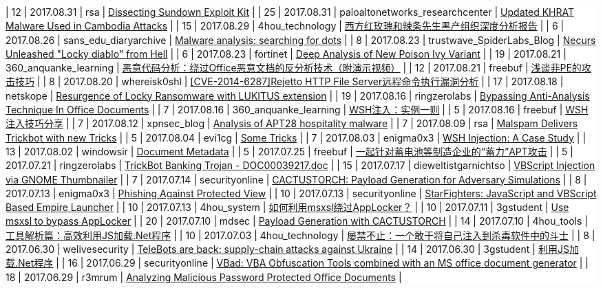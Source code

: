 | 12 | 2017.08.31 | rsa | [Dissecting Sundown Exploit Kit](https://community.rsa.com/community/products/netwitness/blog/2017/08/31/dissecting-sundown-exploit-kit) |
| 25 | 2017.08.31 | paloaltonetworks_researchcenter | [Updated KHRAT Malware Used in Cambodia Attacks](https://researchcenter.paloaltonetworks.com/2017/08/unit42-updated-khrat-malware-used-in-cambodia-attacks/) |
| 15 | 2017.08.29 | 4hou_technology | [西方红玫瑰和辣条先生黑产组织深度分析报告](http://www.4hou.com/technology/7427.html) |
| 6 | 2017.08.26 | sans_edu_diaryarchive | [Malware analysis: searching for dots](https://isc.sans.edu/forums/diary/Malware+analysis+searching+for+dots/22758/) |
| 8 | 2017.08.23 | trustwave_SpiderLabs_Blog | [Necurs Unleashed "Locky diablo" from Hell](https://www.trustwave.com/Resources/SpiderLabs-Blog/Necurs-Unleashed-%E2%80%9CLocky-diablo%E2%80%9D-from-Hell/) |
| 6 | 2017.08.23 | fortinet | [Deep Analysis of New Poison Ivy Variant](https://www.fortinet.com/blog/threat-research/deep-analysis-of-new-poison-ivy-variant.html) |
| 19 | 2017.08.21 | 360_anquanke_learning | [恶意代码分析：绕过Office恶意文档的反分析技术（附演示视频）](https://www.anquanke.com/post/id/86663/) |
| 12 | 2017.08.21 | freebuf | [浅谈非PE的攻击技巧](http://www.freebuf.com/articles/terminal/144662.html) |
| 8 | 2017.08.20 | whereisk0shl | [[CVE-2014-6287]Rejetto HTTP File Server远程命令执行漏洞分析](http://whereisk0shl.top/post/cve-2014-6287-rejetto-http-file-serveryuan-cheng-ming-ling-zhi-xing-lou-dong-fen-xi) |
| 17 | 2017.08.18 | netskope | [Resurgence of Locky Ransomware with LUKITUS extension](https://www.netskope.com/blog/resurgence-locky-ransomware-lukitus-extension/) |
| 19 | 2017.08.16 | ringzerolabs | [Bypassing Anti-Analysis Technique In Office Documents](https://www.ringzerolabs.com/2017/08/bypassing-anti-analysis-technique-in.html) |
| 7 | 2017.08.16 | 360_anquanke_learning | [WSH注入：实例一则](https://www.anquanke.com/post/id/86631/) |
| 5 | 2017.08.16 | freebuf | [WSH注入技巧分享](http://www.freebuf.com/articles/system/143957.html) |
| 7 | 2017.08.12 | xpnsec_blog | [Analysis of APT28 hospitality malware](https://blog.xpnsec.com/apt28-hospitality-malware/) |
| 7 | 2017.08.09 | rsa | [Malspam Delivers Trickbot with new Tricks](https://community.rsa.com/community/products/netwitness/blog/2017/08/09/malspam-delivers-trickbot-with-new-tricks) |
| 5 | 2017.08.04 | evi1cg | [Some Tricks](https://evi1cg.me/archives/Tricks.html) |
| 7 | 2017.08.03 | enigma0x3 | [WSH Injection: A Case Study](https://enigma0x3.net/2017/08/03/wsh-injection-a-case-study/) |
| 13 | 2017.08.02 | windowsir | [Document Metadata](http://windowsir.blogspot.com/2017/08/document-metadata.html) |
| 5 | 2017.07.25 | freebuf | [一起针对蓄电池等制造企业的“蓄力”APT攻击](http://www.freebuf.com/news/140898.html) |
| 5 | 2017.07.21 | ringzerolabs | [TrickBot Banking Trojan - DOC00039217.doc](https://www.ringzerolabs.com/2017/07/trickbot-banking-trojan-doc00039217doc.html) |
| 15 | 2017.07.17 | dieweltistgarnichtso | [VBScript Injection via GNOME Thumbnailer](http://news.dieweltistgarnichtso.net/posts/gnome-thumbnailer-msi-fail.html) |
| 7 | 2017.07.14 | securityonline | [CACTUSTORCH: Payload Generation for Adversary Simulations](https://securityonline.info/cactustorch-payload-generation-adversary-simulations/) |
| 8 | 2017.07.13 | enigma0x3 | [Phishing Against Protected View](https://enigma0x3.net/2017/07/13/phishing-against-protected-view/) |
| 10 | 2017.07.13 | securityonline | [StarFighters: JavaScript and VBScript Based Empire Launcher](https://securityonline.info/starfighters-javascript-vbscript-based-empire-launcher/) |
| 10 | 2017.07.13 | 4hou_system | [如何利用msxsl绕过AppLocker？](http://www.4hou.com/system/6203.html) |
| 10 | 2017.07.11 | 3gstudent | [Use msxsl to bypass AppLocker](https://3gstudent.github.io/3gstudent.github.io/Use-msxsl-to-bypass-AppLocker/) |
| 20 | 2017.07.10 | mdsec | [Payload Generation with CACTUSTORCH](https://www.mdsec.co.uk/2017/07/payload-generation-with-cactustorch/) |
| 14 | 2017.07.10 | 4hou_tools | [工具解析篇：高效利用JS加载.Net程序](http://www.4hou.com/tools/6171.html) |
| 10 | 2017.07.03 | 4hou_technology | [屡禁不止：一个敢于将自己注入到杀毒软件中的斗士](http://www.4hou.com/technology/6007.html) |
| 8 | 2017.06.30 | welivesecurity | [TeleBots are back: supply-chain attacks against Ukraine](https://www.welivesecurity.com/2017/06/30/telebots-back-supply-chain-attacks-against-ukraine/) |
| 14 | 2017.06.30 | 3gstudent | [利用JS加载.Net程序](https://3gstudent.github.io/3gstudent.github.io/%E5%88%A9%E7%94%A8JS%E5%8A%A0%E8%BD%BD.Net%E7%A8%8B%E5%BA%8F/) |
| 16 | 2017.06.29 | securityonline | [VBad: VBA Obfuscation Tools combined with an MS office document generator](https://securityonline.info/vbad-vba-obfuscation-tools-combined-ms-office-document-generator/) |
| 18 | 2017.06.29 | r3mrum | [Analyzing Malicious Password Protected Office Documents](https://r3mrum.wordpress.com/2017/06/29/analyzing-malicious-password-protected-office-documents/) |
